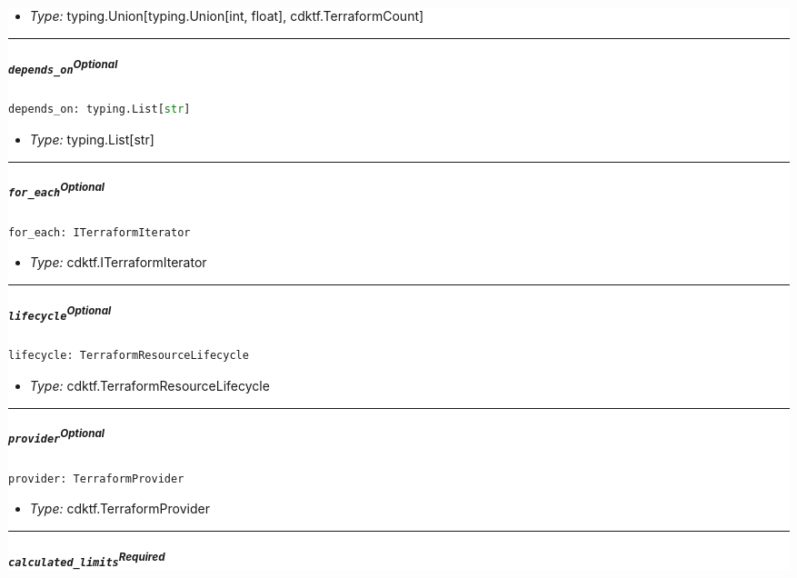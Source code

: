 - *Type:* typing.Union[typing.Union[int, float], cdktf.TerraformCount]

---

##### `depends_on`<sup>Optional</sup> <a name="depends_on" id="rhizo-co-terraform-provider-oci.dataOciCloudMigrationsMigrationPlan.DataOciCloudMigrationsMigrationPlan.property.dependsOn"></a>

```python
depends_on: typing.List[str]
```

- *Type:* typing.List[str]

---

##### `for_each`<sup>Optional</sup> <a name="for_each" id="rhizo-co-terraform-provider-oci.dataOciCloudMigrationsMigrationPlan.DataOciCloudMigrationsMigrationPlan.property.forEach"></a>

```python
for_each: ITerraformIterator
```

- *Type:* cdktf.ITerraformIterator

---

##### `lifecycle`<sup>Optional</sup> <a name="lifecycle" id="rhizo-co-terraform-provider-oci.dataOciCloudMigrationsMigrationPlan.DataOciCloudMigrationsMigrationPlan.property.lifecycle"></a>

```python
lifecycle: TerraformResourceLifecycle
```

- *Type:* cdktf.TerraformResourceLifecycle

---

##### `provider`<sup>Optional</sup> <a name="provider" id="rhizo-co-terraform-provider-oci.dataOciCloudMigrationsMigrationPlan.DataOciCloudMigrationsMigrationPlan.property.provider"></a>

```python
provider: TerraformProvider
```

- *Type:* cdktf.TerraformProvider

---

##### `calculated_limits`<sup>Required</sup> <a name="calculated_limits" id="rhizo-co-terraform-provider-oci.dataOciCloudMigrationsMigrationPlan.DataOciCloudMigrationsMigrationPlan.property.calculatedLimits"></a>
